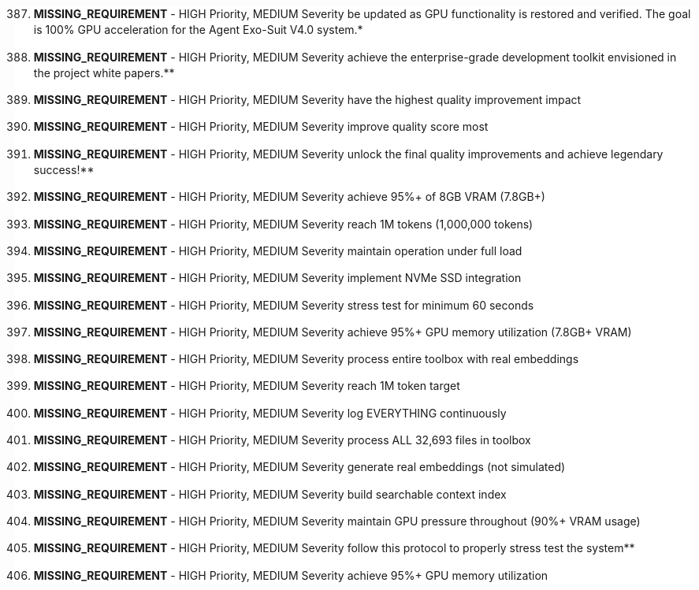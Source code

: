 387. **MISSING_REQUIREMENT** - HIGH Priority, MEDIUM Severity
   be updated as GPU functionality is restored and verified. The goal is 100% GPU acceleration for the Agent Exo-Suit V4.0 system.*

388. **MISSING_REQUIREMENT** - HIGH Priority, MEDIUM Severity
   achieve the enterprise-grade development toolkit envisioned in the project white papers.**

389. **MISSING_REQUIREMENT** - HIGH Priority, MEDIUM Severity
   have the highest quality improvement impact

390. **MISSING_REQUIREMENT** - HIGH Priority, MEDIUM Severity
   improve quality score most

391. **MISSING_REQUIREMENT** - HIGH Priority, MEDIUM Severity
   unlock the final quality improvements and achieve legendary success!**

392. **MISSING_REQUIREMENT** - HIGH Priority, MEDIUM Severity
   achieve 95%+ of 8GB VRAM (7.8GB+)

393. **MISSING_REQUIREMENT** - HIGH Priority, MEDIUM Severity
   reach 1M tokens (1,000,000 tokens)

394. **MISSING_REQUIREMENT** - HIGH Priority, MEDIUM Severity
   maintain operation under full load

395. **MISSING_REQUIREMENT** - HIGH Priority, MEDIUM Severity
   implement NVMe SSD integration

396. **MISSING_REQUIREMENT** - HIGH Priority, MEDIUM Severity
   stress test for minimum 60 seconds

397. **MISSING_REQUIREMENT** - HIGH Priority, MEDIUM Severity
   achieve 95%+ GPU memory utilization (7.8GB+ VRAM)

398. **MISSING_REQUIREMENT** - HIGH Priority, MEDIUM Severity
   process entire toolbox with real embeddings

399. **MISSING_REQUIREMENT** - HIGH Priority, MEDIUM Severity
   reach 1M token target

400. **MISSING_REQUIREMENT** - HIGH Priority, MEDIUM Severity
   log EVERYTHING continuously

401. **MISSING_REQUIREMENT** - HIGH Priority, MEDIUM Severity
   process ALL 32,693 files in toolbox

402. **MISSING_REQUIREMENT** - HIGH Priority, MEDIUM Severity
   generate real embeddings (not simulated)

403. **MISSING_REQUIREMENT** - HIGH Priority, MEDIUM Severity
   build searchable context index

404. **MISSING_REQUIREMENT** - HIGH Priority, MEDIUM Severity
   maintain GPU pressure throughout (90%+ VRAM usage)

405. **MISSING_REQUIREMENT** - HIGH Priority, MEDIUM Severity
   follow this protocol to properly stress test the system**

406. **MISSING_REQUIREMENT** - HIGH Priority, MEDIUM Severity
   achieve 95%+ GPU memory utilization
